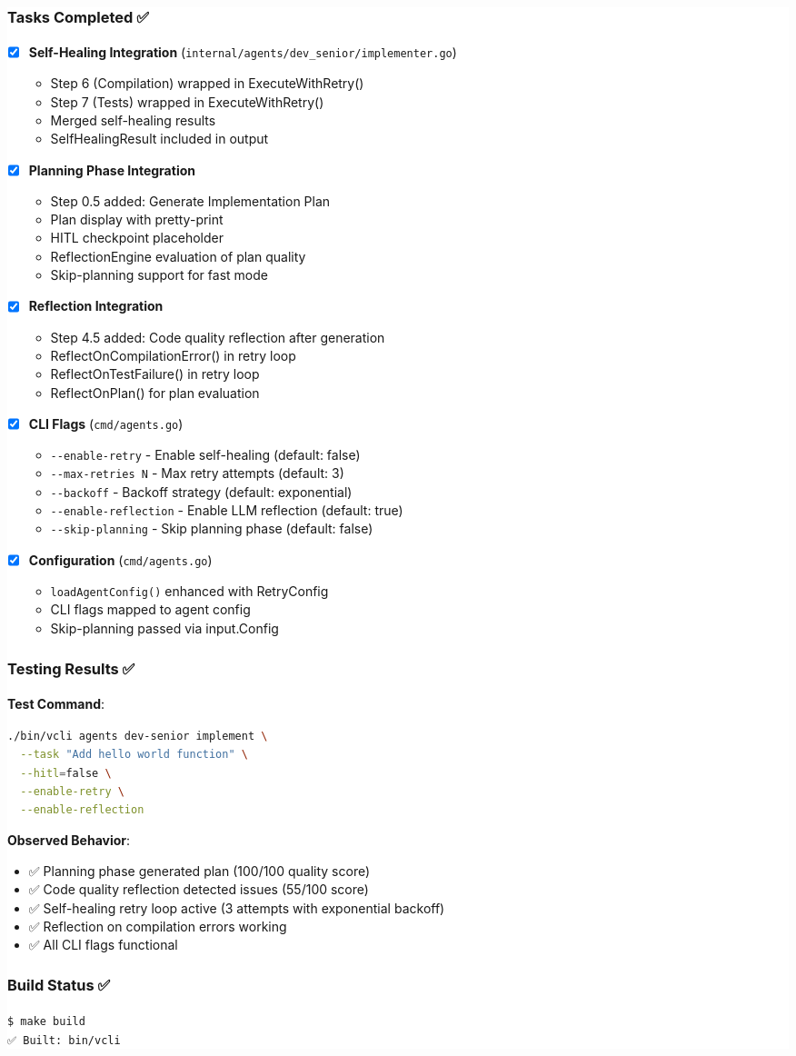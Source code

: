 ### Tasks Completed ✅
- [x] **Self-Healing Integration** (`internal/agents/dev_senior/implementer.go`)
  - Step 6 (Compilation) wrapped in ExecuteWithRetry()
  - Step 7 (Tests) wrapped in ExecuteWithRetry()
  - Merged self-healing results
  - SelfHealingResult included in output

- [x] **Planning Phase Integration**
  - Step 0.5 added: Generate Implementation Plan
  - Plan display with pretty-print
  - HITL checkpoint placeholder
  - ReflectionEngine evaluation of plan quality
  - Skip-planning support for fast mode

- [x] **Reflection Integration**
  - Step 4.5 added: Code quality reflection after generation
  - ReflectOnCompilationError() in retry loop
  - ReflectOnTestFailure() in retry loop
  - ReflectOnPlan() for plan evaluation

- [x] **CLI Flags** (`cmd/agents.go`)
  - `--enable-retry` - Enable self-healing (default: false)
  - `--max-retries N` - Max retry attempts (default: 3)
  - `--backoff` - Backoff strategy (default: exponential)
  - `--enable-reflection` - Enable LLM reflection (default: true)
  - `--skip-planning` - Skip planning phase (default: false)

- [x] **Configuration** (`cmd/agents.go`)
  - `loadAgentConfig()` enhanced with RetryConfig
  - CLI flags mapped to agent config
  - Skip-planning passed via input.Config

### Testing Results ✅
**Test Command**:
```bash
./bin/vcli agents dev-senior implement \
  --task "Add hello world function" \
  --hitl=false \
  --enable-retry \
  --enable-reflection
```

**Observed Behavior**:
- ✅ Planning phase generated plan (100/100 quality score)
- ✅ Code quality reflection detected issues (55/100 score)
- ✅ Self-healing retry loop active (3 attempts with exponential backoff)
- ✅ Reflection on compilation errors working
- ✅ All CLI flags functional

### Build Status ✅
```bash
$ make build
✅ Built: bin/vcli
```
